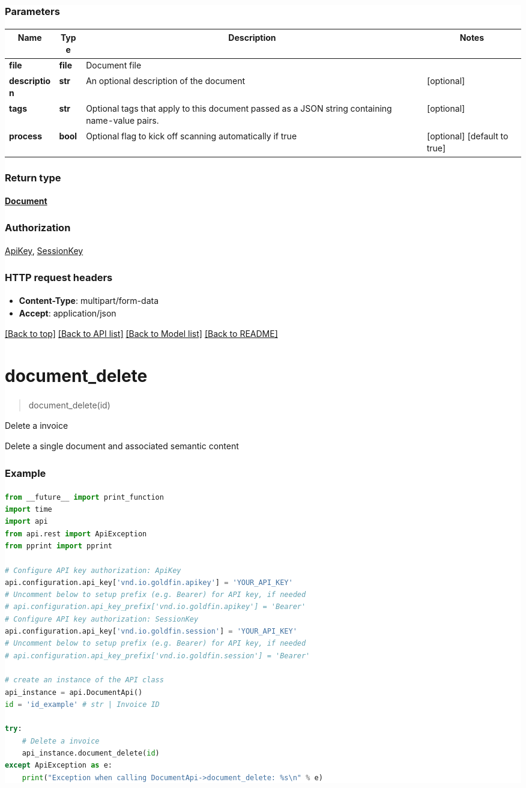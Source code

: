 ### Parameters

Name | Type | Description  | Notes
------------- | ------------- | ------------- | -------------
 **file** | **file**| Document file | 
 **description** | **str**| An optional description of the document | [optional] 
 **tags** | **str**| Optional tags that apply to this document passed as a JSON string containing name-value pairs. | [optional] 
 **process** | **bool**| Optional flag to kick off scanning automatically if true | [optional] [default to true]

### Return type

[**Document**](Document.md)

### Authorization

[ApiKey](../README.md#ApiKey), [SessionKey](../README.md#SessionKey)

### HTTP request headers

 - **Content-Type**: multipart/form-data
 - **Accept**: application/json

[[Back to top]](#) [[Back to API list]](../README.md#documentation-for-api-endpoints) [[Back to Model list]](../README.md#documentation-for-models) [[Back to README]](../README.md)

# **document_delete**
> document_delete(id)

Delete a invoice

Delete a single document and associated semantic content

### Example 
```python
from __future__ import print_function
import time
import api
from api.rest import ApiException
from pprint import pprint

# Configure API key authorization: ApiKey
api.configuration.api_key['vnd.io.goldfin.apikey'] = 'YOUR_API_KEY'
# Uncomment below to setup prefix (e.g. Bearer) for API key, if needed
# api.configuration.api_key_prefix['vnd.io.goldfin.apikey'] = 'Bearer'
# Configure API key authorization: SessionKey
api.configuration.api_key['vnd.io.goldfin.session'] = 'YOUR_API_KEY'
# Uncomment below to setup prefix (e.g. Bearer) for API key, if needed
# api.configuration.api_key_prefix['vnd.io.goldfin.session'] = 'Bearer'

# create an instance of the API class
api_instance = api.DocumentApi()
id = 'id_example' # str | Invoice ID

try: 
    # Delete a invoice
    api_instance.document_delete(id)
except ApiException as e:
    print("Exception when calling DocumentApi->document_delete: %s\n" % e)
```
